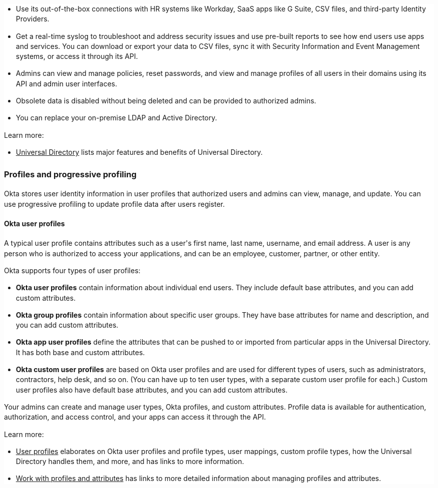 - Use its out-of-the-box connections with HR systems like Workday, SaaS apps like G Suite, CSV files, and third-party Identity Providers.

- Get a real-time syslog to troubleshoot and address security issues and use pre-built reports to see how end users use apps and services. You can download or export your data to CSV files, sync it with Security Information and Event Management systems, or access it through its API.

- Admins can view and manage policies, reset passwords, and view and manage profiles of all users in their domains using its API and admin user interfaces.

- Obsolete data is disabled without being deleted and can be provided to authorized admins.

- You can replace your on-premise LDAP and Active Directory.

Learn more:

- [Universal Directory](https://www.okta.com/products/universal-directory/) lists major features and benefits of Universal Directory.

### Profiles and progressive profiling

Okta stores user identity information in user profiles that authorized users and admins can view, manage, and update. You can use progressive profiling to update profile data after users register.

#### Okta user profiles

A typical user profile contains attributes such as a user's first name, last name, username, and email address. A user is any person who is authorized to access your applications, and can be an employee, customer, partner, or other entity.

Okta supports four types of user profiles:

- **Okta user profiles** contain information about individual end users. They include default base attributes, and you can add custom attributes.

- **Okta group profiles** contain information about specific user groups. They have base attributes for name and description, and you can add custom attributes.

- **Okta app user profiles** define the attributes that can be pushed to or imported from particular apps in the Universal Directory. It has both base and custom attributes.

- **Okta custom user profiles** are based on Okta user profiles and are used for different types of users, such as administrators, contractors, help desk, and so on. (You can have up to ten user types, with a separate custom user profile for each.) Custom user profiles also have default base attributes, and you can add custom attributes.

Your admins can create and manage user types, Okta profiles, and custom attributes. Profile data is available for authentication, authorization, and access control, and your apps can access it through the API.

Learn more:

- [User profiles](https://developer.okta.com/docs/concepts/user-profiles/) elaborates on Okta user profiles and profile types, user mappings, custom profile types, how the Universal Directory handles them, and more, and has links to more information.

- [Work with profiles and attributes](https://help.okta.com/okta_help.htm?id=ext_Directory_Manage_Profile_Attributes) has links to more detailed information about managing profiles and attributes.

